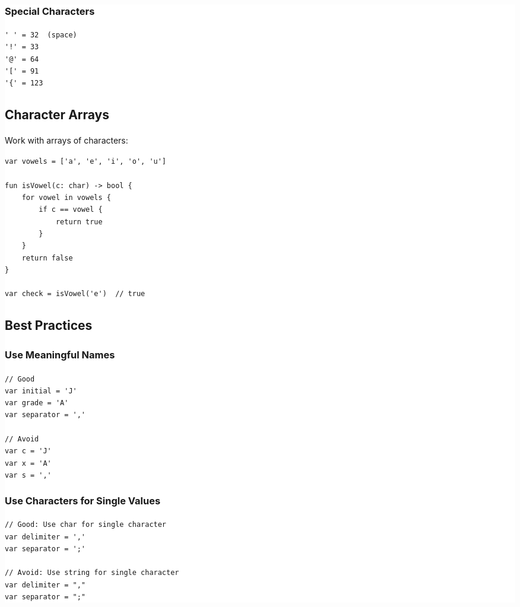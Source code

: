 ### Special Characters

```razen
' ' = 32  (space)
'!' = 33
'@' = 64
'[' = 91
'{' = 123
```

## Character Arrays

Work with arrays of characters:

```razen
var vowels = ['a', 'e', 'i', 'o', 'u']

fun isVowel(c: char) -> bool {
    for vowel in vowels {
        if c == vowel {
            return true
        }
    }
    return false
}

var check = isVowel('e')  // true
```

## Best Practices

### Use Meaningful Names

```razen
// Good
var initial = 'J'
var grade = 'A'
var separator = ','

// Avoid
var c = 'J'
var x = 'A'
var s = ','
```

### Use Characters for Single Values

```razen
// Good: Use char for single character
var delimiter = ','
var separator = ';'

// Avoid: Use string for single character
var delimiter = ","
var separator = ";"
```
